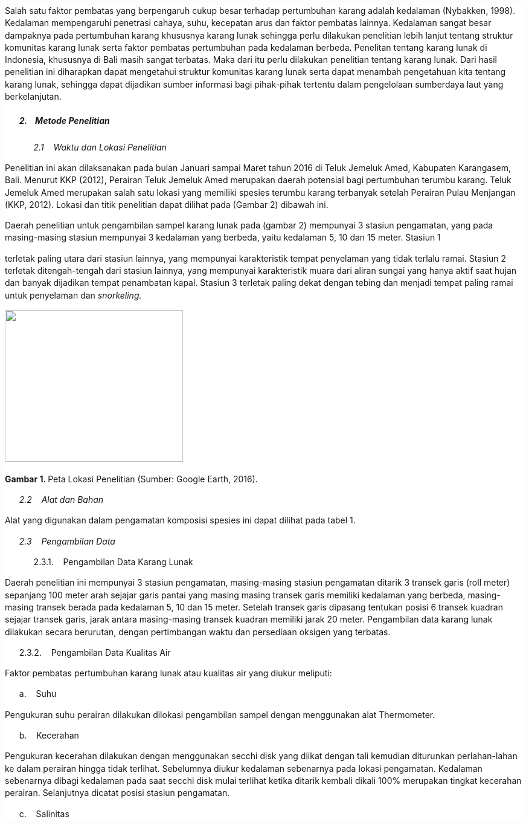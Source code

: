 <p><span class="font8">Salah satu faktor pembatas yang berpengaruh cukup besar terhadap pertumbuhan karang adalah kedalaman (Nybakken, 1998). Kedalaman mempengaruhi penetrasi cahaya, suhu, kecepatan arus dan faktor pembatas lainnya. Kedalaman sangat besar dampaknya pada pertumbuhan karang khususnya karang lunak sehingga perlu dilakukan penelitian lebih lanjut tentang struktur komunitas karang lunak serta faktor pembatas pertumbuhan pada kedalaman berbeda. Penelitan tentang karang lunak di Indonesia, khususnya di Bali masih sangat terbatas. Maka dari itu perlu dilakukan penelitian tentang karang lunak. Dari hasil penelitian ini diharapkan dapat mengetahui struktur komunitas karang lunak serta dapat menambah pengetahuan kita tentang karang lunak, sehingga dapat dijadikan sumber informasi bagi pihak-pihak tertentu dalam pengelolaan sumberdaya laut yang berkelanjutan.</span></p>
<ul style="list-style:none;"><li>
<h5><a name="bookmark6"></a><span class="font8" style="font-weight:bold;"><a name="bookmark7"></a>2. &nbsp;&nbsp;&nbsp;Metode Penelitian</span></h5>
<ul style="list-style:none;">
<li>
<p><span class="font8" style="font-style:italic;">2.1 &nbsp;&nbsp;&nbsp;Waktu dan Lokasi Penelitian</span></p></li></ul></li></ul>
<p><span class="font8">Penelitian ini akan dilaksanakan pada bulan Januari sampai Maret tahun 2016 di Teluk Jemeluk Amed, Kabupaten Karangasem, Bali. Menurut KKP (2012), Perairan Teluk Jemeluk Amed merupakan daerah potensial bagi pertumbuhan terumbu karang. Teluk Jemeluk Amed merupakan salah satu lokasi yang memiliki spesies terumbu karang terbanyak setelah Perairan Pulau Menjangan (KKP, 2012). Lokasi dan titik penelitian dapat dilihat pada (Gambar 2) dibawah ini.</span></p>
<p><span class="font8">Daerah penelitian untuk pengambilan sampel karang lunak pada (gambar 2) mempunyai 3 stasiun pengamatan, yang pada masing-masing stasiun mempunyai 3 kedalaman yang berbeda, yaitu kedalaman 5, 10 dan 15 meter. Stasiun 1</span></p>
<p><span class="font8">terletak paling utara dari stasiun lainnya, yang mempunyai karakteristik tempat penyelaman yang tidak terlalu ramai. Stasiun 2 terletak ditengah-tengah dari stasiun lainnya, yang mempunyai karakteristik muara dari aliran sungai yang hanya aktif saat hujan dan banyak dijadikan tempat penambatan kapal. Stasiun 3 terletak paling dekat dengan tebing dan menjadi tempat paling ramai untuk penyelaman dan </span><span class="font8" style="font-style:italic;">snorkeling.</span></p><img src="https://jurnal.harianregional.com/media/26959-1.jpg" alt="" style="width:221pt;height:188pt;">
<p><span class="font7" style="font-weight:bold;">Gambar 1. </span><span class="font7">Peta Lokasi Penelitian (Sumber: Google Earth, 2016).</span></p>
<ul style="list-style:none;"><li>
<p><span class="font8" style="font-style:italic;">2.2 &nbsp;&nbsp;&nbsp;Alat dan Bahan</span></p></li></ul>
<p><span class="font8">Alat yang digunakan dalam pengamatan komposisi spesies ini dapat dilihat pada tabel 1.</span></p>
<ul style="list-style:none;"><li>
<p><span class="font8" style="font-style:italic;">2.3 &nbsp;&nbsp;&nbsp;Pengambilan Data</span></p>
<ul style="list-style:none;">
<li>
<p><span class="font8">2.3.1. &nbsp;&nbsp;&nbsp;Pengambilan Data Karang Lunak</span></p></li></ul></li></ul>
<p><span class="font8">Daerah penelitian ini mempunyai 3 stasiun pengamatan, masing-masing stasiun pengamatan ditarik 3 transek garis (roll meter) sepanjang 100 meter arah sejajar garis pantai yang masing masing transek garis memiliki kedalaman yang berbeda, masing-masing transek berada pada kedalaman 5, 10 dan 15 meter. Setelah transek garis dipasang tentukan posisi 6 transek kuadran sejajar transek garis, jarak antara masing-masing transek kuadran memiliki jarak 20 meter. Pengambilan data karang lunak dilakukan secara berurutan, dengan pertimbangan waktu dan persediaan oksigen yang terbatas.</span></p>
<ul style="list-style:none;"><li>
<p><span class="font8">2.3.2. &nbsp;&nbsp;&nbsp;Pengambilan Data Kualitas Air</span></p></li></ul>
<p><span class="font8">Faktor pembatas pertumbuhan karang lunak atau kualitas air yang diukur meliputi:</span></p>
<ul style="list-style:none;"><li>
<p><span class="font8">a. &nbsp;&nbsp;&nbsp;Suhu</span></p></li></ul>
<p><span class="font8">Pengukuran suhu perairan dilakukan dilokasi pengambilan sampel dengan menggunakan alat Thermometer.</span></p>
<ul style="list-style:none;"><li>
<p><span class="font8">b. &nbsp;&nbsp;&nbsp;Kecerahan</span></p></li></ul>
<p><span class="font8">Pengukuran kecerahan dilakukan dengan menggunakan secchi disk yang diikat dengan tali kemudian diturunkan perlahan-lahan ke dalam perairan hingga tidak terlihat. Sebelumnya diukur kedalaman sebenarnya pada lokasi pengamatan. Kedalaman sebenarnya dibagi kedalaman pada saat secchi disk mulai terlihat ketika ditarik kembali dikali 100% merupakan tingkat kecerahan perairan. Selanjutnya dicatat posisi stasiun pengamatan.</span></p>
<ul style="list-style:none;"><li>
<p><span class="font8">c. &nbsp;&nbsp;&nbsp;Salinitas</span></p></li></ul>